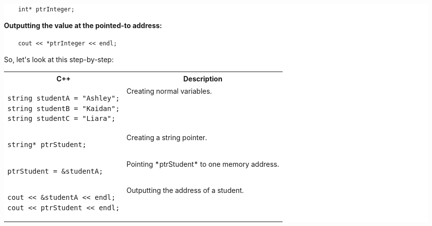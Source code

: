         int* ptrInteger;
        
**Outputting the value at the pointed-to address:**

        cout << *ptrInteger << endl;
        
So, let's look at this step-by-step:

<table>
<tr><th>C++</th><th>Description</th></tr>

<tr>
<td>
<pre>
string studentA = "Ashley";
string studentB = "Kaidan";
string studentC = "Liara";
</pre>
</td>
<td>
Creating normal variables.
</td>
</tr>

<tr>
<td>
<pre>
string* ptrStudent;
</pre>
</td>
<td>
Creating a string pointer.
</td>
</tr>

<tr>
<td>
<pre>
ptrStudent = &studentA;
</pre>
</td>
<td>
Pointing *ptrStudent* to one memory address.
</td>
</tr>

<tr>
<td>
<pre>
cout << &studentA << endl;
cout << ptrStudent << endl;
</pre>
</td>
<td>
Outputting the address of a student.
</td>
</tr>
